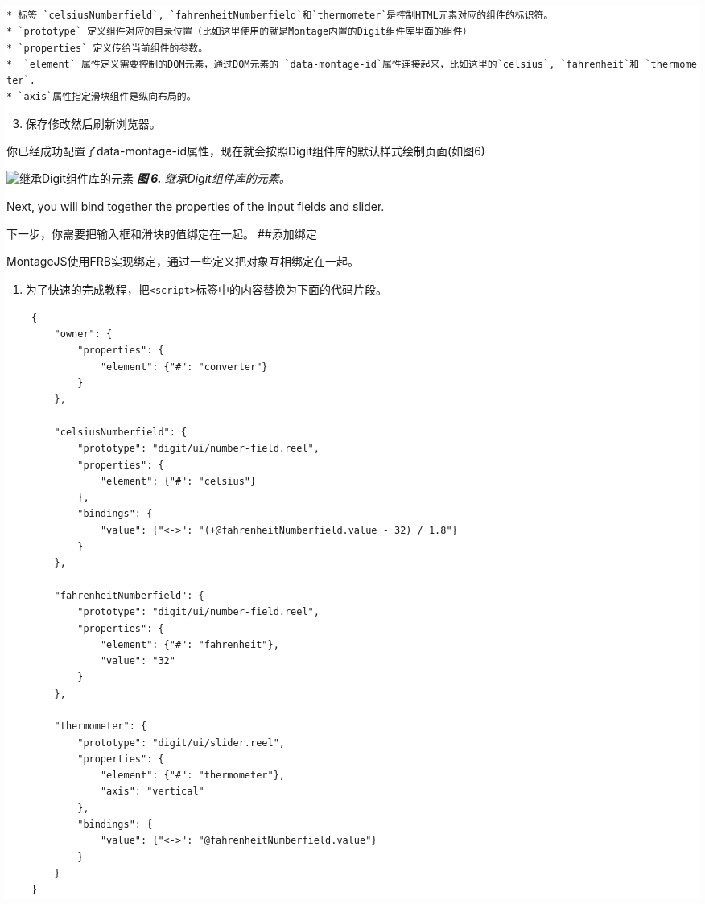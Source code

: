	* 标签 `celsiusNumberfield`, `fahrenheitNumberfield`和`thermometer`是控制HTML元素对应的组件的标识符。
	* `prototype` 定义组件对应的目录位置（比如这里使用的就是Montage内置的Digit组件库里面的组件）
	* `properties` 定义传给当前组件的参数。
	*  `element` 属性定义需要控制的DOM元素，通过DOM元素的 `data-montage-id`属性连接起来，比如这里的`celsius`, `fahrenheit`和 `thermometer`.
	* `axis`属性指定滑块组件是纵向布局的。

3. 保存修改然后刷新浏览器。

你已经成功配置了data-montage-id属性，现在就会按照Digit组件库的默认样式绘制页面(如图6)

![继承Digit组件库的元素](http://docs.montagestudio.com/images/docs/hello-montagejs/fig06.jpg)
	*__图 6.__ 继承Digit组件库的元素。*	
	
Next, you will bind together the properties of the input fields and slider.

下一步，你需要把输入框和滑块的值绑定在一起。
##添加绑定

MontageJS使用FRB实现绑定，通过一些定义把对象互相绑定在一起。

1. 为了快速的完成教程，把`<script>`标签中的内容替换为下面的代码片段。

		{
		    "owner": {
		        "properties": {
		            "element": {"#": "converter"}
		        }
		    },

		    "celsiusNumberfield": {
		        "prototype": "digit/ui/number-field.reel",
		        "properties": {
		            "element": {"#": "celsius"}
		        },
		        "bindings": {
		            "value": {"<->": "(+@fahrenheitNumberfield.value - 32) / 1.8"}
		        }
		    },

		    "fahrenheitNumberfield": {
		        "prototype": "digit/ui/number-field.reel",
		        "properties": {
		            "element": {"#": "fahrenheit"},
		            "value": "32"
		        }
		    },

		    "thermometer": {
		        "prototype": "digit/ui/slider.reel",
		        "properties": {
		            "element": {"#": "thermometer"},
		            "axis": "vertical"
		        },
		        "bindings": {
		            "value": {"<->": "@fahrenheitNumberfield.value"}
		        }
		    }
		}
		